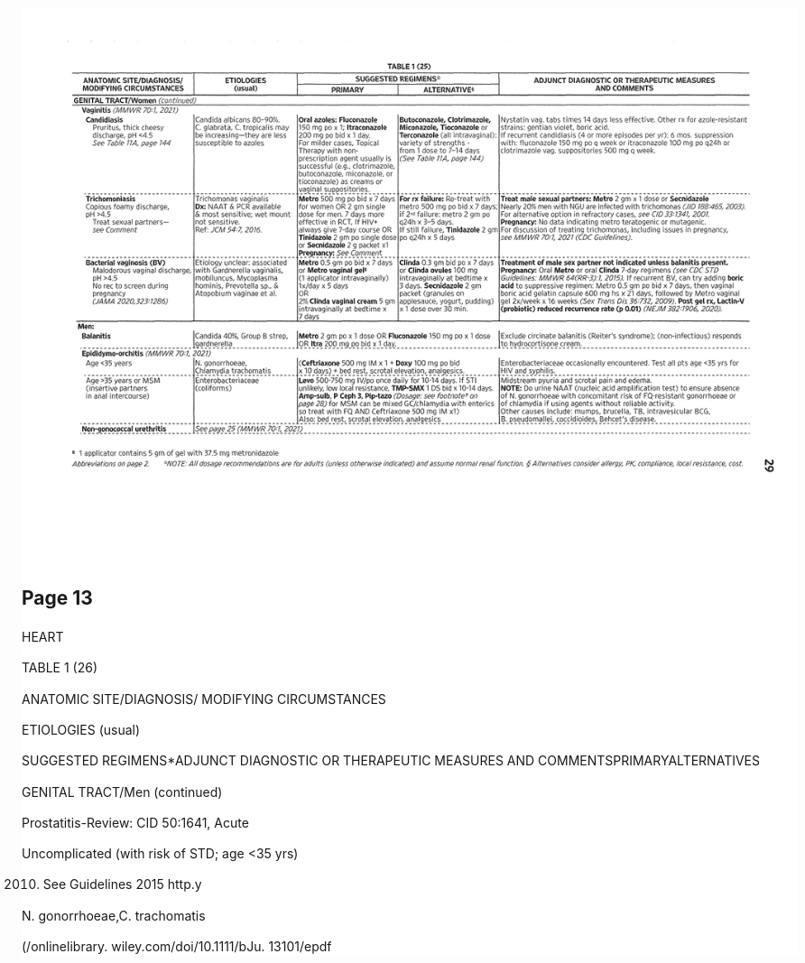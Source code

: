 ![Image](imgs/page_12_img_0.png)

## Page 13

HEART

TABLE 1 (26)

ANATOMIC SITE/DIAGNOSIS/ MODIFYING CIRCUMSTANCES

ETIOLOGIES (usual)

SUGGESTED REGIMENS*ADJUNCT DIAGNOSTIC OR THERAPEUTIC MEASURES AND COMMENTSPRIMARYALTERNATIVES

GENITAL TRACT/Men (continued)

Prostatitis-Review: CID 50:1641, Acute

Uncomplicated (with risk of STD; age <35 yrs)

2010. See Guidelines 2015 http.y

N. gonorrhoeae,C. trachomatis

(/onlinelibrary. wiley.com/doi/10.1111/bJu. 13101/epdf
